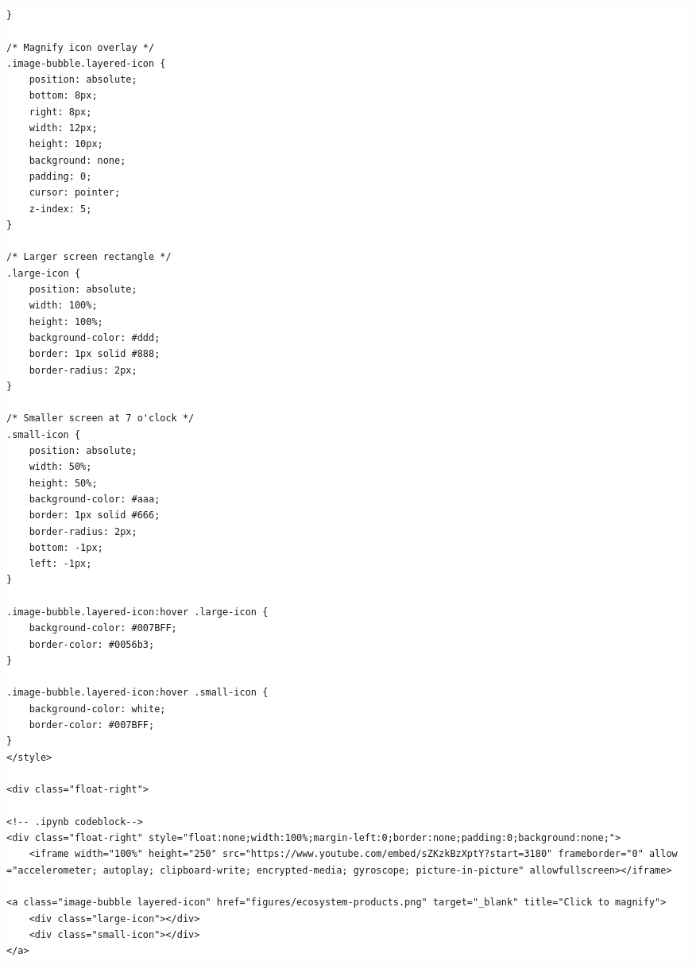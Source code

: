 ```{raw} html
}

/* Magnify icon overlay */
.image-bubble.layered-icon {
    position: absolute;
    bottom: 8px;
    right: 8px;
    width: 12px;
    height: 10px;
    background: none;
    padding: 0;
    cursor: pointer;
    z-index: 5;
}

/* Larger screen rectangle */
.large-icon {
    position: absolute;
    width: 100%;
    height: 100%;
    background-color: #ddd;
    border: 1px solid #888;
    border-radius: 2px;
}

/* Smaller screen at 7 o'clock */
.small-icon {
    position: absolute;
    width: 50%;
    height: 50%;
    background-color: #aaa;
    border: 1px solid #666;
    border-radius: 2px;
    bottom: -1px;
    left: -1px;
}

.image-bubble.layered-icon:hover .large-icon {
    background-color: #007BFF;
    border-color: #0056b3;
}

.image-bubble.layered-icon:hover .small-icon {
    background-color: white;
    border-color: #007BFF;
}
</style>

<div class="float-right">

<!-- .ipynb codeblock-->
<div class="float-right" style="float:none;width:100%;margin-left:0;border:none;padding:0;background:none;">
    <iframe width="100%" height="250" src="https://www.youtube.com/embed/sZKzkBzXptY?start=3180" frameborder="0" allow="accelerometer; autoplay; clipboard-write; encrypted-media; gyroscope; picture-in-picture" allowfullscreen></iframe>

<a class="image-bubble layered-icon" href="figures/ecosystem-products.png" target="_blank" title="Click to magnify">
    <div class="large-icon"></div>
    <div class="small-icon"></div>
</a>

```